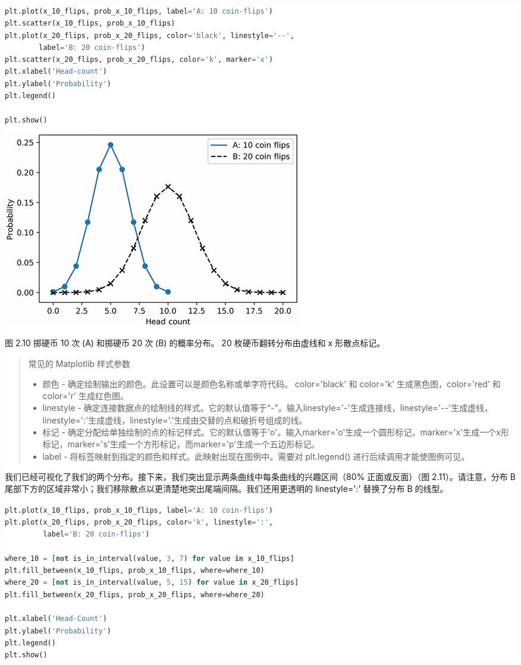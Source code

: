 ```python
plt.plot(x_10_flips, prob_x_10_flips, label='A: 10 coin-flips')
plt.scatter(x_10_flips, prob_x_10_flips)
plt.plot(x_20_flips, prob_x_20_flips, color='black', linestyle='--',
        label='B: 20 coin-flips')
plt.scatter(x_20_flips, prob_x_20_flips, color='k', marker='x')
plt.xlabel('Head-count')
plt.ylabel('Probability')
plt.legend()
 
plt.show()
```

![](../images/2-10.png)

图 2.10 掷硬币 10 次 (A) 和掷硬币 20 次 (B) 的概率分布。 20 枚硬币翻转分布由虚线和 x 形散点标记。

> 常见的 Matplotlib 样式参数
>
> - 颜色 - 确定绘制输出的颜色。此设置可以是颜色名称或单字符代码。 color='black' 和 color='k' 生成黑色图，color='red' 和 color='r' 生成红色图。
> - linestyle - 确定连接数据点的绘制线的样式。它的默认值等于“-”。输入linestyle='-'生成连接线，linestyle='--'生成虚线，linestyle=':'生成虚线，linestyle='.'生成由交替的点和破折号组成的线。
> - 标记 - 确定分配给单独绘制的点的标记样式。它的默认值等于'o'。输入marker='o'生成一个圆形标记，marker='x'生成一个x形标记，marker='s'生成一个方形标记，而marker='p'生成一个五边形标记。
> - label - 将标签映射到指定的颜色和样式。此映射出现在图例中。需要对 plt.legend() 进行后续调用才能使图例可见。

我们已经可视化了我们的两个分布。接下来，我们突出显示两条曲线中每条曲线的兴趣区间（80% 正面或反面）（图 2.11）。请注意，分布 B 尾部下方的区域非常小；我们移除散点以更清楚地突出尾端间隔。我们还用更透明的 linestyle=':' 替换了分布 B 的线型。

```python
plt.plot(x_10_flips, prob_x_10_flips, label='A: 10 coin-flips')
plt.plot(x_20_flips, prob_x_20_flips, color='k', linestyle=':',
         label='B: 20 coin-flips')
 
where_10 = [not is_in_interval(value, 3, 7) for value in x_10_flips]
plt.fill_between(x_10_flips, prob_x_10_flips, where=where_10)
where_20 = [not is_in_interval(value, 5, 15) for value in x_20_flips]
plt.fill_between(x_20_flips, prob_x_20_flips, where=where_20)
 
plt.xlabel('Head-Count')
plt.ylabel('Probability')
plt.legend()
plt.show()
```
